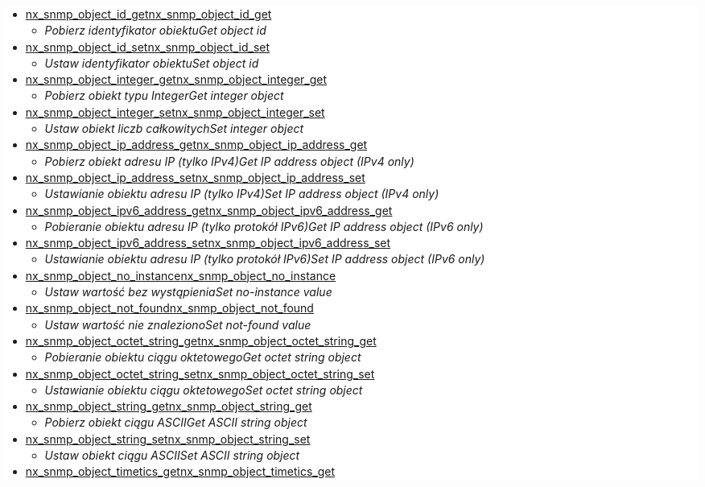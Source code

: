 - [<span data-ttu-id="aa55c-196">nx_snmp_object_id_get</span><span class="sxs-lookup"><span data-stu-id="aa55c-196">nx_snmp_object_id_get</span></span>](#nx_snmp_object_id_get)
   - <span data-ttu-id="aa55c-197">*Pobierz identyfikator obiektu*</span><span class="sxs-lookup"><span data-stu-id="aa55c-197">*Get object id*</span></span>
- [<span data-ttu-id="aa55c-198">nx_snmp_object_id_set</span><span class="sxs-lookup"><span data-stu-id="aa55c-198">nx_snmp_object_id_set</span></span>](#nx_snmp_object_id_set)
   - <span data-ttu-id="aa55c-199">*Ustaw identyfikator obiektu*</span><span class="sxs-lookup"><span data-stu-id="aa55c-199">*Set object id*</span></span>
- [<span data-ttu-id="aa55c-200">nx_snmp_object_integer_get</span><span class="sxs-lookup"><span data-stu-id="aa55c-200">nx_snmp_object_integer_get</span></span>](#nx_snmp_object_integer_get)
   - <span data-ttu-id="aa55c-201">*Pobierz obiekt typu Integer*</span><span class="sxs-lookup"><span data-stu-id="aa55c-201">*Get integer object*</span></span>
- [<span data-ttu-id="aa55c-202">nx_snmp_object_integer_set</span><span class="sxs-lookup"><span data-stu-id="aa55c-202">nx_snmp_object_integer_set</span></span>](#nx_snmp_object_integer_set)
   - <span data-ttu-id="aa55c-203">*Ustaw obiekt liczb całkowitych*</span><span class="sxs-lookup"><span data-stu-id="aa55c-203">*Set integer object*</span></span>
- [<span data-ttu-id="aa55c-204">nx_snmp_object_ip_address_get</span><span class="sxs-lookup"><span data-stu-id="aa55c-204">nx_snmp_object_ip_address_get</span></span>](#nx_snmp_object_ip_address_get)
   - <span data-ttu-id="aa55c-205">*Pobierz obiekt adresu IP (tylko IPv4)*</span><span class="sxs-lookup"><span data-stu-id="aa55c-205">*Get IP address object (IPv4 only)*</span></span>
- [<span data-ttu-id="aa55c-206">nx_snmp_object_ip_address_set</span><span class="sxs-lookup"><span data-stu-id="aa55c-206">nx_snmp_object_ip_address_set</span></span>](#nx_snmp_object_ip_address_set)
   - <span data-ttu-id="aa55c-207">*Ustawianie obiektu adresu IP (tylko IPv4)*</span><span class="sxs-lookup"><span data-stu-id="aa55c-207">*Set IP address object (IPv4 only)*</span></span>
- [<span data-ttu-id="aa55c-208">nx_snmp_object_ipv6_address_get</span><span class="sxs-lookup"><span data-stu-id="aa55c-208">nx_snmp_object_ipv6_address_get</span></span>](#nx_snmp_object_ipv6_address_get)
   - <span data-ttu-id="aa55c-209">*Pobieranie obiektu adresu IP (tylko protokół IPv6)*</span><span class="sxs-lookup"><span data-stu-id="aa55c-209">*Get IP address object (IPv6 only)*</span></span>
- [<span data-ttu-id="aa55c-210">nx_snmp_object_ipv6_address_set</span><span class="sxs-lookup"><span data-stu-id="aa55c-210">nx_snmp_object_ipv6_address_set</span></span>](#nx_snmp_object_ipv6_address_set)
   - <span data-ttu-id="aa55c-211">*Ustawianie obiektu adresu IP (tylko protokół IPv6)*</span><span class="sxs-lookup"><span data-stu-id="aa55c-211">*Set IP address object (IPv6 only)*</span></span>
- [<span data-ttu-id="aa55c-212">nx_snmp_object_no_instance</span><span class="sxs-lookup"><span data-stu-id="aa55c-212">nx_snmp_object_no_instance</span></span>](#nx_snmp_object_no_instance)
   - <span data-ttu-id="aa55c-213">*Ustaw wartość bez wystąpienia*</span><span class="sxs-lookup"><span data-stu-id="aa55c-213">*Set no-instance value*</span></span>
- [<span data-ttu-id="aa55c-214">nx_snmp_object_not_found</span><span class="sxs-lookup"><span data-stu-id="aa55c-214">nx_snmp_object_not_found</span></span>](#nx_snmp_object_not_found)
   - <span data-ttu-id="aa55c-215">*Ustaw wartość nie znaleziono*</span><span class="sxs-lookup"><span data-stu-id="aa55c-215">*Set not-found value*</span></span>
- [<span data-ttu-id="aa55c-216">nx_snmp_object_octet_string_get</span><span class="sxs-lookup"><span data-stu-id="aa55c-216">nx_snmp_object_octet_string_get</span></span>](#nx_snmp_object_octet_string_get)
   - <span data-ttu-id="aa55c-217">*Pobieranie obiektu ciągu oktetowego*</span><span class="sxs-lookup"><span data-stu-id="aa55c-217">*Get octet string object*</span></span>
- [<span data-ttu-id="aa55c-218">nx_snmp_object_octet_string_set</span><span class="sxs-lookup"><span data-stu-id="aa55c-218">nx_snmp_object_octet_string_set</span></span>](#nx_snmp_object_octet_string_set)
   - <span data-ttu-id="aa55c-219">*Ustawianie obiektu ciągu oktetowego*</span><span class="sxs-lookup"><span data-stu-id="aa55c-219">*Set octet string object*</span></span>
- [<span data-ttu-id="aa55c-220">nx_snmp_object_string_get</span><span class="sxs-lookup"><span data-stu-id="aa55c-220">nx_snmp_object_string_get</span></span>](#nx_snmp_object_string_get)
   - <span data-ttu-id="aa55c-221">*Pobierz obiekt ciągu ASCII*</span><span class="sxs-lookup"><span data-stu-id="aa55c-221">*Get ASCII string object*</span></span>
- [<span data-ttu-id="aa55c-222">nx_snmp_object_string_set</span><span class="sxs-lookup"><span data-stu-id="aa55c-222">nx_snmp_object_string_set</span></span>](#nx_snmp_object_string_set)
   - <span data-ttu-id="aa55c-223">*Ustaw obiekt ciągu ASCII*</span><span class="sxs-lookup"><span data-stu-id="aa55c-223">*Set ASCII string object*</span></span>
- [<span data-ttu-id="aa55c-224">nx_snmp_object_timetics_get</span><span class="sxs-lookup"><span data-stu-id="aa55c-224">nx_snmp_object_timetics_get</span></span>](#nx_snmp_object_timetics_get)